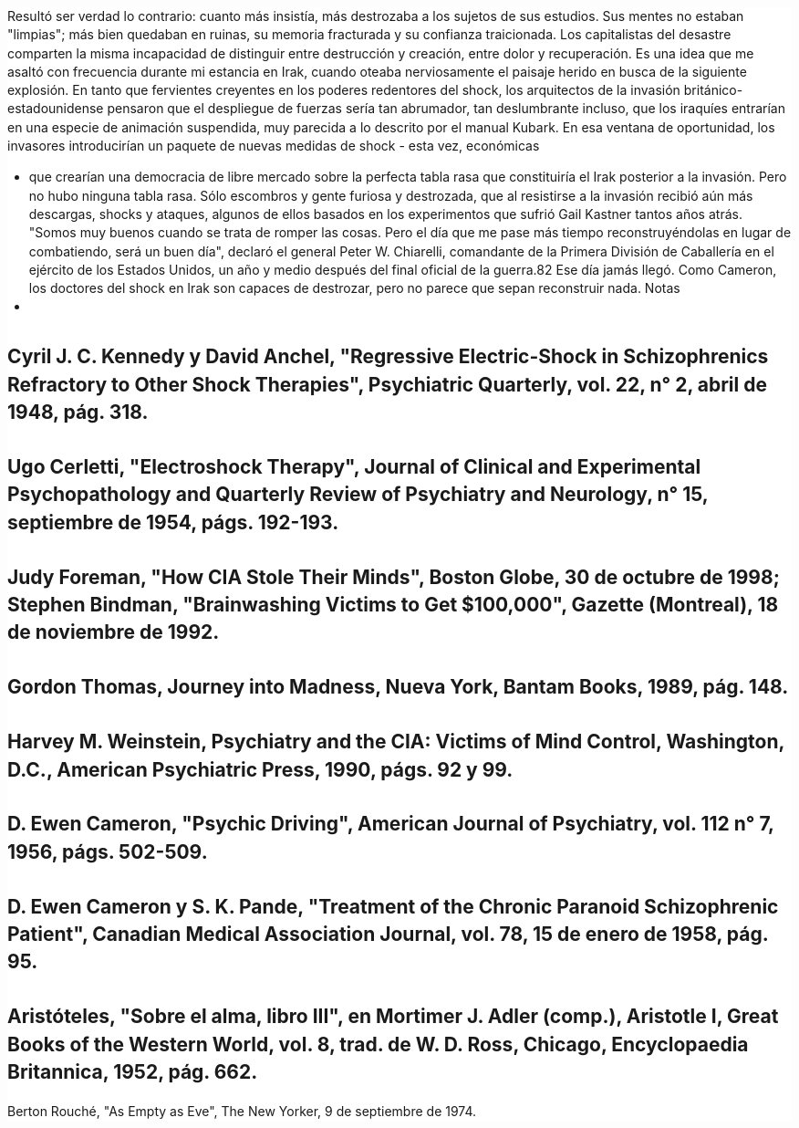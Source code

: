 Resultó ser verdad lo contrario: cuanto más insistía, más destrozaba a los
sujetos de sus estudios. Sus mentes no estaban "limpias"; más bien quedaban
en ruinas, su memoria fracturada y su confianza traicionada.
Los capitalistas del desastre comparten la misma incapacidad de distinguir
entre destrucción y creación, entre dolor y recuperación. Es una idea que me
asaltó con frecuencia durante mi estancia en Irak, cuando oteaba
nerviosamente el paisaje herido en busca de la siguiente explosión.
En tanto
que fervientes creyentes en los poderes redentores del shock, los
arquitectos de la invasión británico-estadounidense pensaron que el
despliegue de fuerzas sería tan abrumador, tan deslumbrante incluso, que los
iraquíes entrarían en una especie de animación suspendida, muy parecida a lo
descrito por el manual Kubark.
En esa ventana de oportunidad, los invasores
introducirían un paquete de nuevas medidas de shock - esta vez, económicas
- que crearían una democracia de libre mercado sobre la perfecta tabla rasa
que constituiría el Irak posterior a la invasión.
Pero no hubo ninguna tabla rasa.
Sólo escombros y gente furiosa y
destrozada, que al resistirse a la invasión recibió aún más descargas,
shocks y ataques, algunos de ellos basados en los experimentos que sufrió Gail Kastner tantos años atrás.
"Somos muy buenos cuando se trata de romper
las cosas. Pero el día que me pase más tiempo reconstruyéndolas en lugar de
combatiendo, será un buen día", declaró el general Peter W. Chiarelli,
comandante de la Primera División de Caballería en el ejército de los
Estados Unidos, un año y medio después del final oficial de la guerra.82
Ese
día jamás llegó. Como Cameron, los doctores del shock en Irak son capaces de
destrozar, pero no parece que sepan reconstruir nada.
Notas
-
Cyril J. C. Kennedy y David Anchel,
"Regressive Electric-Shock in
Schizophrenics Refractory to Other Shock Therapies", Psychiatric Quarterly,
vol. 22, n° 2, abril de 1948, pág. 318.
-
Ugo Cerletti, "Electroshock Therapy", Journal of Clinical and Experimental
Psychopathology and Quarterly Review of Psychiatry and Neurology, n° 15,
septiembre de 1954, págs. 192-193.
-
Judy Foreman, "How CIA Stole Their Minds", Boston Globe, 30 de octubre de
1998; Stephen Bindman, "Brainwashing Victims to Get $100,000", Gazette
(Montreal), 18 de noviembre de 1992.
-
Gordon Thomas, Journey into Madness, Nueva York, Bantam Books, 1989, pág.
148.
-
Harvey M. Weinstein, Psychiatry and the CIA: Victims of Mind Control,
Washington, D.C., American Psychiatric Press, 1990, págs. 92 y 99.
-
D. Ewen
Cameron, "Psychic Driving", American Journal of Psychiatry, vol. 112
n° 7, 1956, págs. 502-509.
-
D. Ewen Cameron y S. K. Pande, "Treatment of the Chronic Paranoid
Schizophrenic Patient", Canadian Medical Association Journal, vol. 78, 15 de
enero de 1958, pág. 95.
-
Aristóteles, "Sobre el alma, libro III", en Mortimer J. Adler (comp.),
Aristotle I, Great Books of the Western World, vol. 8, trad. de W. D. Ross,
Chicago, Encyclopaedia Britannica, 1952, pág. 662.
-
Berton Rouché, "As Empty as Eve", The New Yorker, 9 de septiembre de 1974.